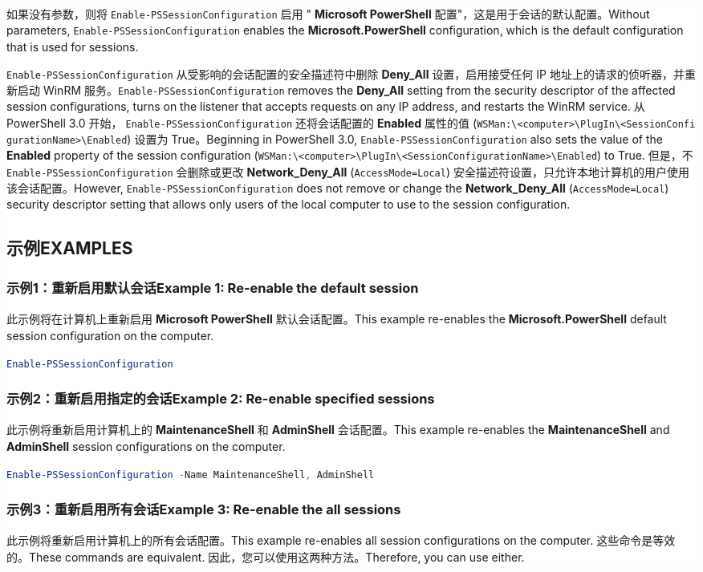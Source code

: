 <span data-ttu-id="c7c02-110">如果没有参数，则将 `Enable-PSSessionConfiguration` 启用 " **Microsoft PowerShell** 配置"，这是用于会话的默认配置。</span><span class="sxs-lookup"><span data-stu-id="c7c02-110">Without parameters, `Enable-PSSessionConfiguration` enables the **Microsoft.PowerShell** configuration, which is the default configuration that is used for sessions.</span></span>

<span data-ttu-id="c7c02-111">`Enable-PSSessionConfiguration` 从受影响的会话配置的安全描述符中删除 **Deny_All** 设置，启用接受任何 IP 地址上的请求的侦听器，并重新启动 WinRM 服务。</span><span class="sxs-lookup"><span data-stu-id="c7c02-111">`Enable-PSSessionConfiguration` removes the **Deny_All** setting from the security descriptor of the affected session configurations, turns on the listener that accepts requests on any IP address, and restarts the WinRM service.</span></span> <span data-ttu-id="c7c02-112">从 PowerShell 3.0 开始， `Enable-PSSessionConfiguration` 还将会话配置的 **Enabled** 属性的值 (`WSMan:\<computer>\PlugIn\<SessionConfigurationName>\Enabled`) 设置为 True。</span><span class="sxs-lookup"><span data-stu-id="c7c02-112">Beginning in PowerShell 3.0, `Enable-PSSessionConfiguration` also sets the value of the **Enabled** property of the session configuration (`WSMan:\<computer>\PlugIn\<SessionConfigurationName>\Enabled`) to True.</span></span> <span data-ttu-id="c7c02-113">但是，不 `Enable-PSSessionConfiguration` 会删除或更改 **Network_Deny_All** (`AccessMode=Local`) 安全描述符设置，只允许本地计算机的用户使用该会话配置。</span><span class="sxs-lookup"><span data-stu-id="c7c02-113">However, `Enable-PSSessionConfiguration` does not remove or change the **Network_Deny_All** (`AccessMode=Local`) security descriptor setting that allows only users of the local computer to use to the session configuration.</span></span>

## <span data-ttu-id="c7c02-114">示例</span><span class="sxs-lookup"><span data-stu-id="c7c02-114">EXAMPLES</span></span>

### <span data-ttu-id="c7c02-115">示例1：重新启用默认会话</span><span class="sxs-lookup"><span data-stu-id="c7c02-115">Example 1: Re-enable the default session</span></span>

<span data-ttu-id="c7c02-116">此示例将在计算机上重新启用 **Microsoft PowerShell** 默认会话配置。</span><span class="sxs-lookup"><span data-stu-id="c7c02-116">This example re-enables the **Microsoft.PowerShell** default session configuration on the computer.</span></span>

```powershell
Enable-PSSessionConfiguration
```

### <span data-ttu-id="c7c02-117">示例2：重新启用指定的会话</span><span class="sxs-lookup"><span data-stu-id="c7c02-117">Example 2: Re-enable specified sessions</span></span>

<span data-ttu-id="c7c02-118">此示例将重新启用计算机上的 **MaintenanceShell** 和 **AdminShell** 会话配置。</span><span class="sxs-lookup"><span data-stu-id="c7c02-118">This example re-enables the **MaintenanceShell** and **AdminShell** session configurations on the computer.</span></span>

```powershell
Enable-PSSessionConfiguration -Name MaintenanceShell, AdminShell
```

### <span data-ttu-id="c7c02-119">示例3：重新启用所有会话</span><span class="sxs-lookup"><span data-stu-id="c7c02-119">Example 3: Re-enable the all sessions</span></span>

<span data-ttu-id="c7c02-120">此示例将重新启用计算机上的所有会话配置。</span><span class="sxs-lookup"><span data-stu-id="c7c02-120">This example re-enables all session configurations on the computer.</span></span> <span data-ttu-id="c7c02-121">这些命令是等效的。</span><span class="sxs-lookup"><span data-stu-id="c7c02-121">These commands are equivalent.</span></span>
<span data-ttu-id="c7c02-122">因此，您可以使用这两种方法。</span><span class="sxs-lookup"><span data-stu-id="c7c02-122">Therefore, you can use either.</span></span>
